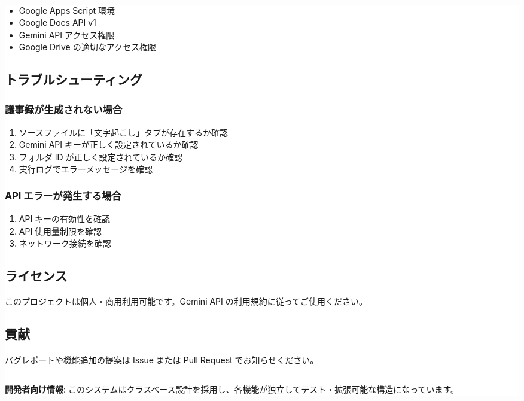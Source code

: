 - Google Apps Script 環境
- Google Docs API v1
- Gemini API アクセス権限
- Google Drive の適切なアクセス権限

## トラブルシューティング

### 議事録が生成されない場合

1. ソースファイルに「文字起こし」タブが存在するか確認
2. Gemini API キーが正しく設定されているか確認
3. フォルダ ID が正しく設定されているか確認
4. 実行ログでエラーメッセージを確認

### API エラーが発生する場合

1. API キーの有効性を確認
2. API 使用量制限を確認
3. ネットワーク接続を確認

## ライセンス

このプロジェクトは個人・商用利用可能です。Gemini API の利用規約に従ってご使用ください。

## 貢献

バグレポートや機能追加の提案は Issue または Pull Request でお知らせください。

---

**開発者向け情報**: このシステムはクラスベース設計を採用し、各機能が独立してテスト・拡張可能な構造になっています。 